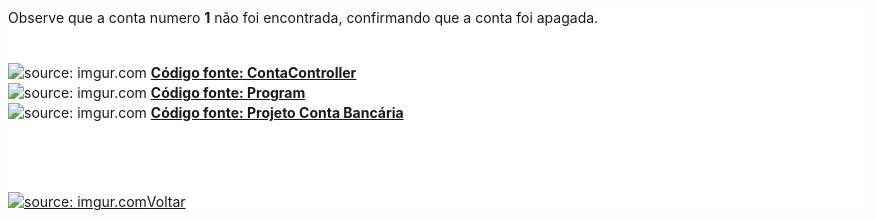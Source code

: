 Observe que a conta numero **1** não foi encontrada, confirmando que a conta foi apagada. 

<br />

<div align="left"><img src="https://i.imgur.com/JACNZiR.png" title="source: imgur.com" width="25px"/> <a href="https://github.com/rafaelq80/csharp_conta_bancaria/blob/08_Controller_CRUD/controller/ContaController.cs" target="_blank"><b>Código fonte: ContaController</b></a>

<div align="left"><img src="https://i.imgur.com/JACNZiR.png" title="source: imgur.com" width="25px"/> <a href="https://github.com/rafaelq80/csharp_conta_bancaria/blob/08_Controller_CRUD/Program.cs" target="_blank"><b>Código fonte: Program</b></a>

<br />

<div align="left"><img src="https://i.imgur.com/JACNZiR.png" title="source: imgur.com" width="25px"/> <a href="https://github.com/rafaelq80/csharp_conta_bancaria/tree/08_Controller_CRUD" target="_blank"><b>Código fonte: Projeto Conta Bancária</b></a></div>

<br /><br />


<div align="left"><a href="README.md"><img src="https://i.imgur.com/XMgF3gl.png" title="source: imgur.com" width="3%"/>Voltar</a></div>